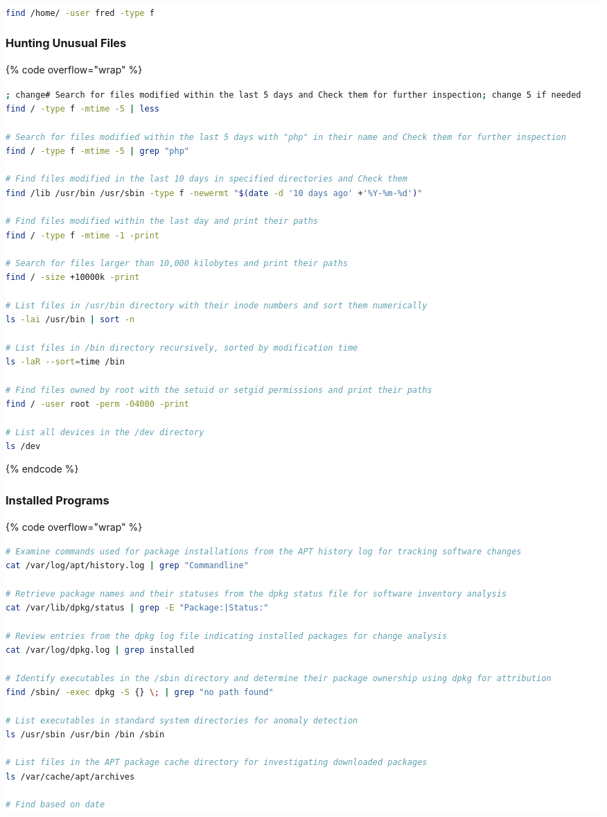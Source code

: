 ```bash
find /home/ -user fred -type f
```

### Hunting Unusual Files

{% code overflow="wrap" %}
```bash
; change# Search for files modified within the last 5 days and Check them for further inspection; change 5 if needed
find / -type f -mtime -5 | less

# Search for files modified within the last 5 days with "php" in their name and Check them for further inspection
find / -type f -mtime -5 | grep "php"

# Find files modified in the last 10 days in specified directories and Check them
find /lib /usr/bin /usr/sbin -type f -newermt "$(date -d '10 days ago' +'%Y-%m-%d')"

# Find files modified within the last day and print their paths
find / -type f -mtime -1 -print

# Search for files larger than 10,000 kilobytes and print their paths
find / -size +10000k -print

# List files in /usr/bin directory with their inode numbers and sort them numerically
ls -lai /usr/bin | sort -n

# List files in /bin directory recursively, sorted by modification time
ls -laR --sort=time /bin

# Find files owned by root with the setuid or setgid permissions and print their paths
find / -user root -perm -04000 -print

# List all devices in the /dev directory
ls /dev
```
{% endcode %}

### Installed Programs

{% code overflow="wrap" %}
```bash
# Examine commands used for package installations from the APT history log for tracking software changes
cat /var/log/apt/history.log | grep "Commandline"

# Retrieve package names and their statuses from the dpkg status file for software inventory analysis
cat /var/lib/dpkg/status | grep -E "Package:|Status:"

# Review entries from the dpkg log file indicating installed packages for change analysis
cat /var/log/dpkg.log | grep installed

# Identify executables in the /sbin directory and determine their package ownership using dpkg for attribution
find /sbin/ -exec dpkg -S {} \; | grep "no path found"

# List executables in standard system directories for anomaly detection
ls /usr/sbin /usr/bin /bin /sbin

# List files in the APT package cache directory for investigating downloaded packages
ls /var/cache/apt/archives

# Find based on date
```